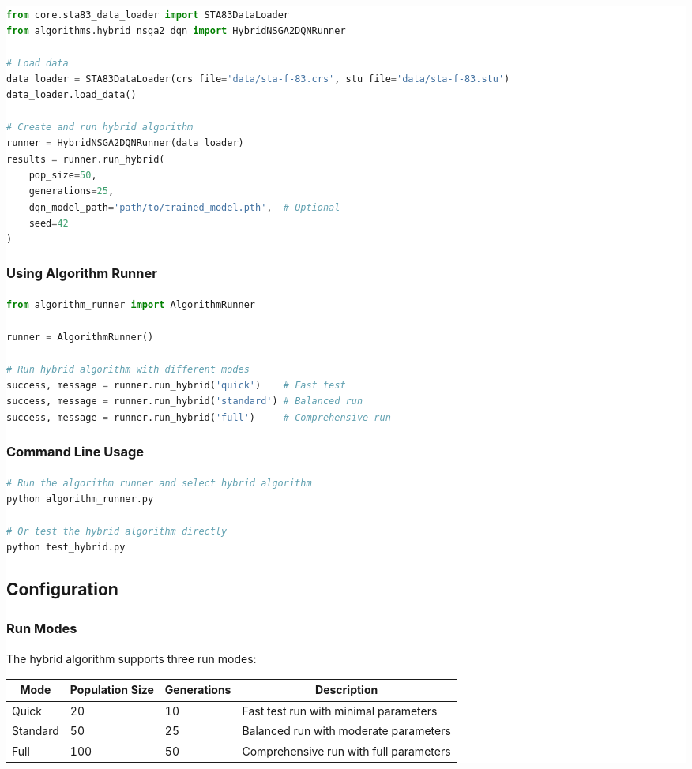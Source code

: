 ```python
from core.sta83_data_loader import STA83DataLoader
from algorithms.hybrid_nsga2_dqn import HybridNSGA2DQNRunner

# Load data
data_loader = STA83DataLoader(crs_file='data/sta-f-83.crs', stu_file='data/sta-f-83.stu')
data_loader.load_data()

# Create and run hybrid algorithm
runner = HybridNSGA2DQNRunner(data_loader)
results = runner.run_hybrid(
    pop_size=50,
    generations=25,
    dqn_model_path='path/to/trained_model.pth',  # Optional
    seed=42
)
```

### Using Algorithm Runner

```python
from algorithm_runner import AlgorithmRunner

runner = AlgorithmRunner()

# Run hybrid algorithm with different modes
success, message = runner.run_hybrid('quick')    # Fast test
success, message = runner.run_hybrid('standard') # Balanced run
success, message = runner.run_hybrid('full')     # Comprehensive run
```

### Command Line Usage

```bash
# Run the algorithm runner and select hybrid algorithm
python algorithm_runner.py

# Or test the hybrid algorithm directly
python test_hybrid.py
```

## Configuration

### Run Modes

The hybrid algorithm supports three run modes:

| Mode | Population Size | Generations | Description |
|------|----------------|-------------|-------------|
| Quick | 20 | 10 | Fast test run with minimal parameters |
| Standard | 50 | 25 | Balanced run with moderate parameters |
| Full | 100 | 50 | Comprehensive run with full parameters |
